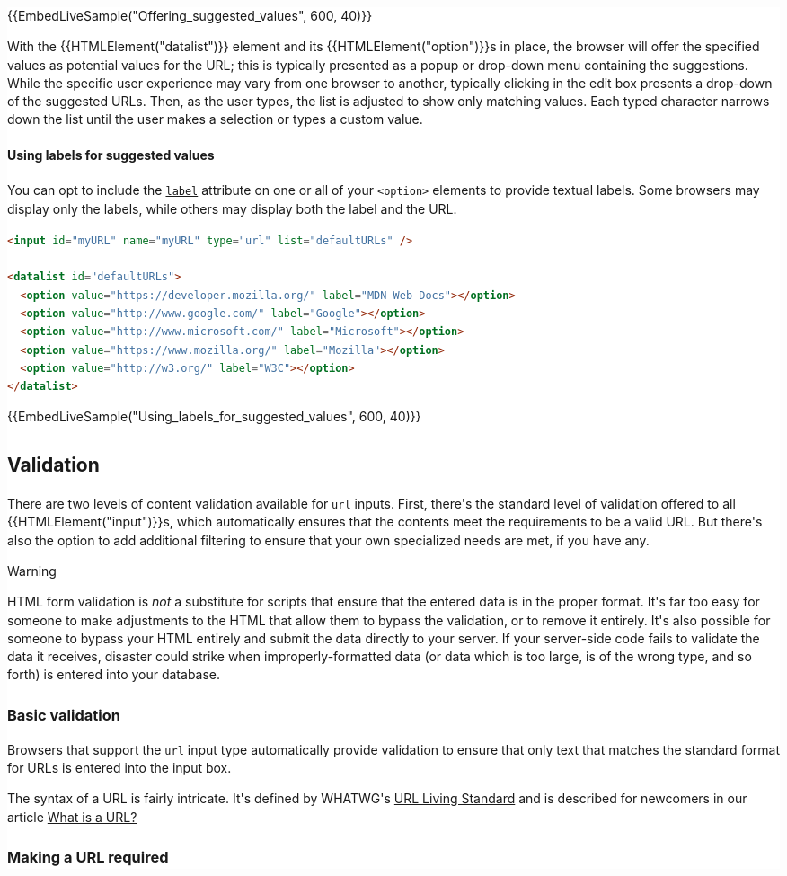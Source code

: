 {{EmbedLiveSample("Offering_suggested_values", 600, 40)}}

With the {{HTMLElement("datalist")}} element and its {{HTMLElement("option")}}s in place, the browser will offer the specified values as potential values for the URL; this is typically presented as a popup or drop-down menu containing the suggestions. While the specific user experience may vary from one browser to another, typically clicking in the edit box presents a drop-down of the suggested URLs. Then, as the user types, the list is adjusted to show only matching values. Each typed character narrows down the list until the user makes a selection or types a custom value.

#### Using labels for suggested values

You can opt to include the [`label`](/en-US/docs/Web/HTML/Element/option#label) attribute on one or all of your `<option>` elements to provide textual labels. Some browsers may display only the labels, while others may display both the label and the URL.

```html
<input id="myURL" name="myURL" type="url" list="defaultURLs" />

<datalist id="defaultURLs">
  <option value="https://developer.mozilla.org/" label="MDN Web Docs"></option>
  <option value="http://www.google.com/" label="Google"></option>
  <option value="http://www.microsoft.com/" label="Microsoft"></option>
  <option value="https://www.mozilla.org/" label="Mozilla"></option>
  <option value="http://w3.org/" label="W3C"></option>
</datalist>
```

{{EmbedLiveSample("Using_labels_for_suggested_values", 600, 40)}}

## Validation

There are two levels of content validation available for `url` inputs. First, there's the standard level of validation offered to all {{HTMLElement("input")}}s, which automatically ensures that the contents meet the requirements to be a valid URL. But there's also the option to add additional filtering to ensure that your own specialized needs are met, if you have any.

> [!WARNING]
> HTML form validation is _not_ a substitute for scripts that ensure that the entered data is in the proper format. It's far too easy for someone to make adjustments to the HTML that allow them to bypass the validation, or to remove it entirely. It's also possible for someone to bypass your HTML entirely and submit the data directly to your server. If your server-side code fails to validate the data it receives, disaster could strike when improperly-formatted data (or data which is too large, is of the wrong type, and so forth) is entered into your database.

### Basic validation

Browsers that support the `url` input type automatically provide validation to ensure that only text that matches the standard format for URLs is entered into the input box.

The syntax of a URL is fairly intricate. It's defined by WHATWG's [URL Living Standard](https://url.spec.whatwg.org/) and is described for newcomers in our article [What is a URL?](/en-US/docs/Learn/Common_questions/Web_mechanics/What_is_a_URL)

### Making a URL required
